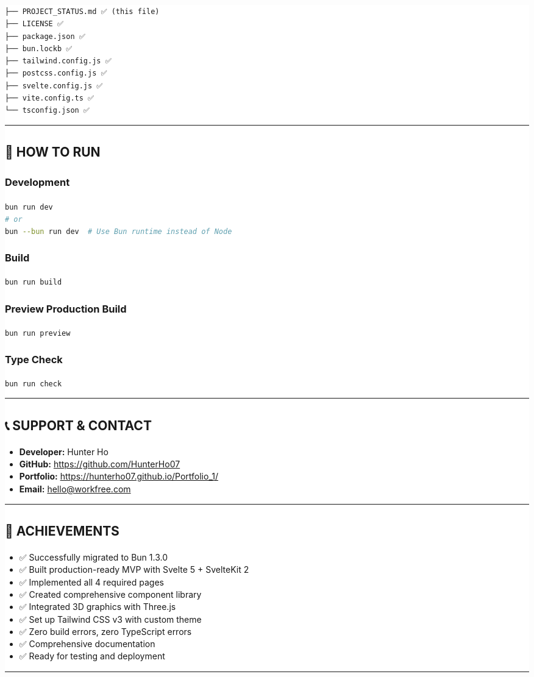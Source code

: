```
├── PROJECT_STATUS.md ✅ (this file)
├── LICENSE ✅
├── package.json ✅
├── bun.lockb ✅
├── tailwind.config.js ✅
├── postcss.config.js ✅
├── svelte.config.js ✅
├── vite.config.ts ✅
└── tsconfig.json ✅
```

---

## 🚀 HOW TO RUN

### Development
```bash
bun run dev
# or
bun --bun run dev  # Use Bun runtime instead of Node
```

### Build
```bash
bun run build
```

### Preview Production Build
```bash
bun run preview
```

### Type Check
```bash
bun run check
```

---

## 📞 SUPPORT & CONTACT

- **Developer:** Hunter Ho
- **GitHub:** https://github.com/HunterHo07
- **Portfolio:** https://hunterho07.github.io/Portfolio_1/
- **Email:** hello@workfree.com

---

## 🎉 ACHIEVEMENTS

- ✅ Successfully migrated to Bun 1.3.0
- ✅ Built production-ready MVP with Svelte 5 + SvelteKit 2
- ✅ Implemented all 4 required pages
- ✅ Created comprehensive component library
- ✅ Integrated 3D graphics with Three.js
- ✅ Set up Tailwind CSS v3 with custom theme
- ✅ Zero build errors, zero TypeScript errors
- ✅ Comprehensive documentation
- ✅ Ready for testing and deployment

---